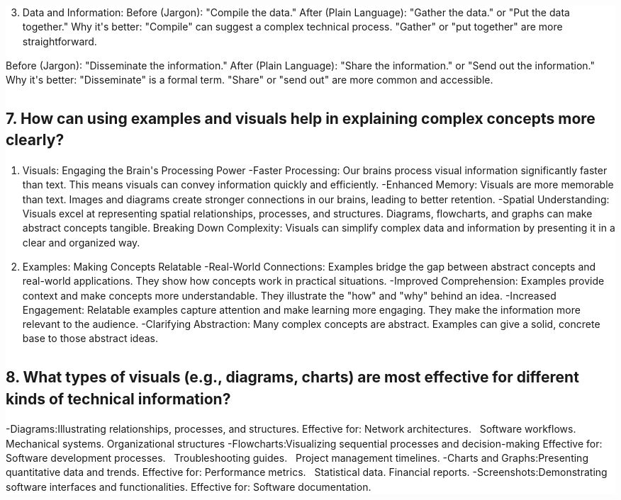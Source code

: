 3. Data and Information:
Before (Jargon): "Compile the data."
After (Plain Language): "Gather the data." or "Put the data together."
Why it's better: "Compile" can suggest a complex technical process. "Gather" or "put together" are more straightforward.

Before (Jargon): "Disseminate the information."
After (Plain Language): "Share the information." or "Send out the information."
Why it's better: "Disseminate" is a formal term. "Share" or "send out" are more common and accessible.



## 7. How can using examples and visuals help in explaining complex concepts more clearly?

1. Visuals: Engaging the Brain's Processing Power
-Faster Processing:
Our brains process visual information significantly faster than text. This means visuals can convey information quickly and efficiently.
-Enhanced Memory:
Visuals are more memorable than text. Images and diagrams create stronger connections in our brains, leading to better retention.
-Spatial Understanding:
Visuals excel at representing spatial relationships, processes, and structures. Diagrams, flowcharts, and graphs can make abstract concepts tangible.
Breaking Down Complexity:
Visuals can simplify complex data and information by presenting it in a clear and organized way.

2. Examples: Making Concepts Relatable
-Real-World Connections:
Examples bridge the gap between abstract concepts and real-world applications. They show how concepts work in practical situations.
-Improved Comprehension:
Examples provide context and make concepts more understandable. They illustrate the "how" and "why" behind an idea.
-Increased Engagement:
Relatable examples capture attention and make learning more engaging. They make the information more relevant to the audience.
-Clarifying Abstraction:
Many complex concepts are abstract. Examples can give a solid, concrete base to those abstract ideas.

## 8. What types of visuals (e.g., diagrams, charts) are most effective for different kinds of technical information?

-Diagrams:Illustrating relationships, processes, and structures.
Effective for:
Network architectures.   
Software workflows.
Mechanical systems.
Organizational structures
-Flowcharts:Visualizing sequential processes and decision-making
Effective for:
Software development processes.   
Troubleshooting guides.   
Project management timelines.
-Charts and Graphs:Presenting quantitative data and trends.
Effective for:
Performance metrics.   
Statistical data.
Financial reports.
-Screenshots:Demonstrating software interfaces and functionalities.
Effective for:
Software documentation.